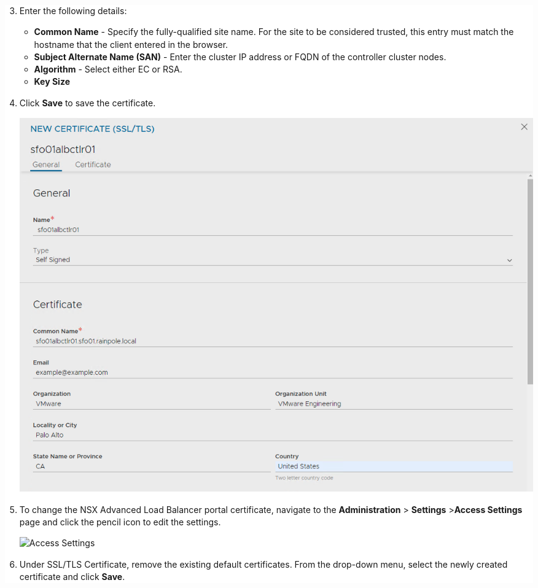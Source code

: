 3. Enter the following details:

   - **Common Name** - Specify the fully-qualified site name. For the site to be considered trusted, this entry must match the hostname that the client entered in the browser.
   - **Subject Alternate Name (SAN)** - Enter the cluster IP address or FQDN of the controller cluster nodes.
   - **Algorithm** - Select either EC or RSA.
   - **Key Size**

4. Click **Save** to save the certificate.

    ![New certificate](img/tko-in-vmc-aws/deploy-tko-vmc-18.jpg)

5. To change the NSX Advanced Load Balancer portal certificate, navigate to the **Administration** > **Settings** >**Access Settings** page and click the pencil icon to edit the settings.

    ![Access Settings](img/tko-in-vmc-aws/deploy-tko-vmc-19.JPG)

6. Under SSL/TLS Certificate, remove the existing default certificates. From the drop-down menu, select the newly created certificate and click **Save**.
